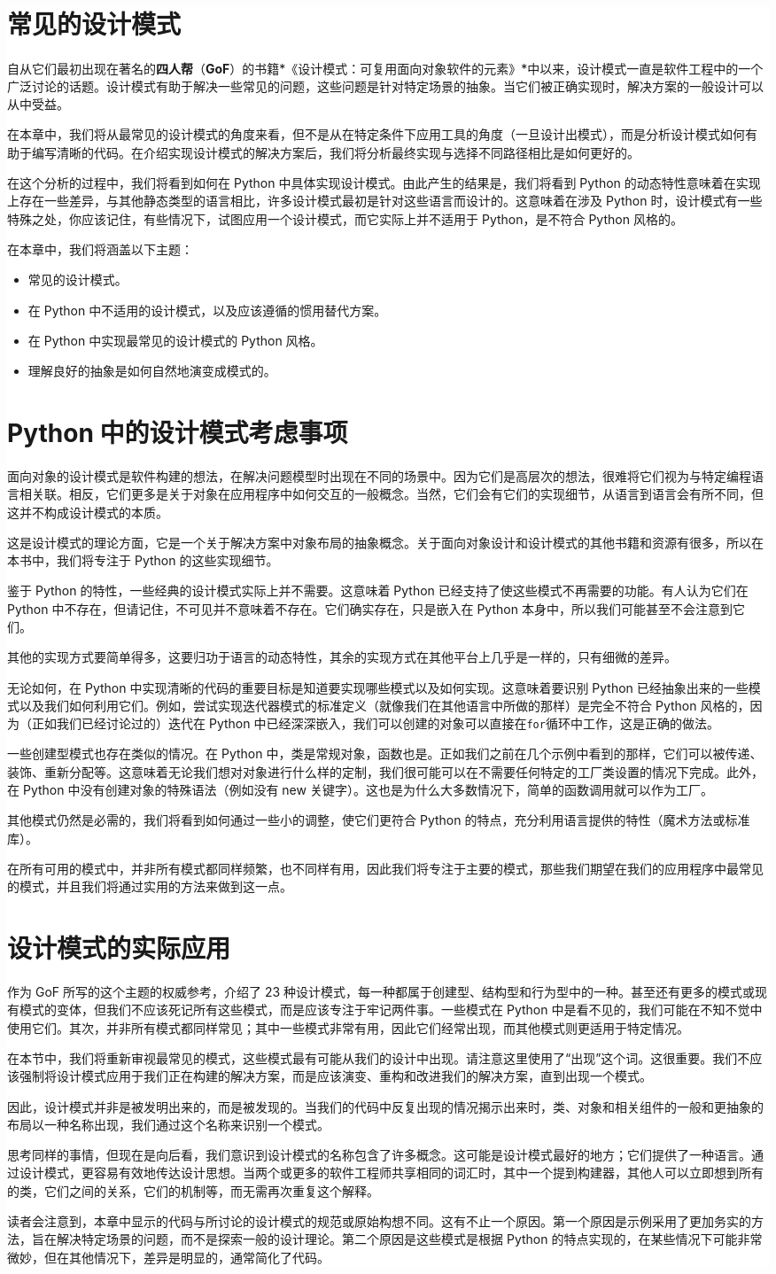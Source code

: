 # 常见的设计模式

自从它们最初出现在著名的**四人帮**（**GoF**）的书籍*《设计模式：可复用面向对象软件的元素》*中以来，设计模式一直是软件工程中的一个广泛讨论的话题。设计模式有助于解决一些常见的问题，这些问题是针对特定场景的抽象。当它们被正确实现时，解决方案的一般设计可以从中受益。

在本章中，我们将从最常见的设计模式的角度来看，但不是从在特定条件下应用工具的角度（一旦设计出模式），而是分析设计模式如何有助于编写清晰的代码。在介绍实现设计模式的解决方案后，我们将分析最终实现与选择不同路径相比是如何更好的。

在这个分析的过程中，我们将看到如何在 Python 中具体实现设计模式。由此产生的结果是，我们将看到 Python 的动态特性意味着在实现上存在一些差异，与其他静态类型的语言相比，许多设计模式最初是针对这些语言而设计的。这意味着在涉及 Python 时，设计模式有一些特殊之处，你应该记住，有些情况下，试图应用一个设计模式，而它实际上并不适用于 Python，是不符合 Python 风格的。

在本章中，我们将涵盖以下主题：

+   常见的设计模式。

+   在 Python 中不适用的设计模式，以及应该遵循的惯用替代方案。

+   在 Python 中实现最常见的设计模式的 Python 风格。

+   理解良好的抽象是如何自然地演变成模式的。

# Python 中的设计模式考虑事项

面向对象的设计模式是软件构建的想法，在解决问题模型时出现在不同的场景中。因为它们是高层次的想法，很难将它们视为与特定编程语言相关联。相反，它们更多是关于对象在应用程序中如何交互的一般概念。当然，它们会有它们的实现细节，从语言到语言会有所不同，但这并不构成设计模式的本质。

这是设计模式的理论方面，它是一个关于解决方案中对象布局的抽象概念。关于面向对象设计和设计模式的其他书籍和资源有很多，所以在本书中，我们将专注于 Python 的这些实现细节。

鉴于 Python 的特性，一些经典的设计模式实际上并不需要。这意味着 Python 已经支持了使这些模式不再需要的功能。有人认为它们在 Python 中不存在，但请记住，不可见并不意味着不存在。它们确实存在，只是嵌入在 Python 本身中，所以我们可能甚至不会注意到它们。

其他的实现方式要简单得多，这要归功于语言的动态特性，其余的实现方式在其他平台上几乎是一样的，只有细微的差异。

无论如何，在 Python 中实现清晰的代码的重要目标是知道要实现哪些模式以及如何实现。这意味着要识别 Python 已经抽象出来的一些模式以及我们如何利用它们。例如，尝试实现迭代器模式的标准定义（就像我们在其他语言中所做的那样）是完全不符合 Python 风格的，因为（正如我们已经讨论过的）迭代在 Python 中已经深深嵌入，我们可以创建的对象可以直接在`for`循环中工作，这是正确的做法。

一些创建型模式也存在类似的情况。在 Python 中，类是常规对象，函数也是。正如我们之前在几个示例中看到的那样，它们可以被传递、装饰、重新分配等。这意味着无论我们想对对象进行什么样的定制，我们很可能可以在不需要任何特定的工厂类设置的情况下完成。此外，在 Python 中没有创建对象的特殊语法（例如没有 new 关键字）。这也是为什么大多数情况下，简单的函数调用就可以作为工厂。

其他模式仍然是必需的，我们将看到如何通过一些小的调整，使它们更符合 Python 的特点，充分利用语言提供的特性（魔术方法或标准库）。

在所有可用的模式中，并非所有模式都同样频繁，也不同样有用，因此我们将专注于主要的模式，那些我们期望在我们的应用程序中最常见的模式，并且我们将通过实用的方法来做到这一点。

# 设计模式的实际应用

作为 GoF 所写的这个主题的权威参考，介绍了 23 种设计模式，每一种都属于创建型、结构型和行为型中的一种。甚至还有更多的模式或现有模式的变体，但我们不应该死记所有这些模式，而是应该专注于牢记两件事。一些模式在 Python 中是看不见的，我们可能在不知不觉中使用它们。其次，并非所有模式都同样常见；其中一些模式非常有用，因此它们经常出现，而其他模式则更适用于特定情况。

在本节中，我们将重新审视最常见的模式，这些模式最有可能从我们的设计中出现。请注意这里使用了“出现”这个词。这很重要。我们不应该强制将设计模式应用于我们正在构建的解决方案，而是应该演变、重构和改进我们的解决方案，直到出现一个模式。

因此，设计模式并非是被发明出来的，而是被发现的。当我们的代码中反复出现的情况揭示出来时，类、对象和相关组件的一般和更抽象的布局以一种名称出现，我们通过这个名称来识别一个模式。

思考同样的事情，但现在是向后看，我们意识到设计模式的名称包含了许多概念。这可能是设计模式最好的地方；它们提供了一种语言。通过设计模式，更容易有效地传达设计思想。当两个或更多的软件工程师共享相同的词汇时，其中一个提到构建器，其他人可以立即想到所有的类，它们之间的关系，它们的机制等，而无需再次重复这个解释。

读者会注意到，本章中显示的代码与所讨论的设计模式的规范或原始构想不同。这有不止一个原因。第一个原因是示例采用了更加务实的方法，旨在解决特定场景的问题，而不是探索一般的设计理论。第二个原因是这些模式是根据 Python 的特点实现的，在某些情况下可能非常微妙，但在其他情况下，差异是明显的，通常简化了代码。
